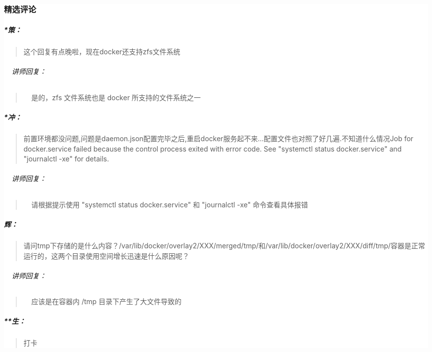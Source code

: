 
### 精选评论

##### *策：
> 这个回复有点晚啦，现在docker还支持zfs文件系统

 ###### &nbsp;&nbsp;&nbsp; 讲师回复：
> &nbsp;&nbsp;&nbsp; 是的，zfs 文件系统也是 docker 所支持的文件系统之一

##### *冲：
> 前置环境都没问题,问题是daemon.json配置完毕之后,重启docker服务起不来...配置文件也对照了好几遍.不知道什么情况Job for docker.service failed because the control process exited with error code. See "systemctl status docker.service" and "journalctl -xe" for details.

 ###### &nbsp;&nbsp;&nbsp; 讲师回复：
> &nbsp;&nbsp;&nbsp; 请根据提示使用  "systemctl status docker.service" 和 "journalctl -xe" 命令查看具体报错

##### 辉：
> 请问tmp下存储的是什么内容？/var/lib/docker/overlay2/XXX/merged/tmp/和/var/lib/docker/overlay2/XXX/diff/tmp/容器是正常运行的，这两个目录使用空间增长迅速是什么原因呢？

 ###### &nbsp;&nbsp;&nbsp; 讲师回复：
> &nbsp;&nbsp;&nbsp; 应该是在容器内 /tmp 目录下产生了大文件导致的

##### **生：
> 打卡

